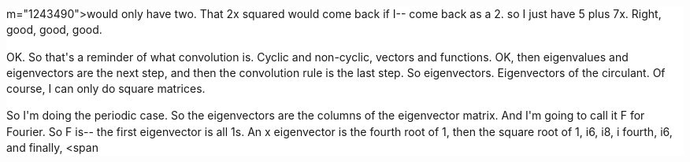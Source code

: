   m="1243490">would</span> <span m="1243670">only</span> <span
  m="1243910">have</span> <span m="1244090">two.</span> <span
  m="1246040">That</span> <span m="1247360">2x</span> <span
  m="1247840">squared</span> <span m="1248350">would</span> <span
  m="1248560">come</span> <span m="1248830">back</span> <span
  m="1249280">if</span> <span m="1250390">I--</span> <span
  m="1251020">come</span> <span m="1251260">back</span> <span
  m="1251650">as</span> <span m="1251930">a</span> <span m="1252560">2.</span>
  <span m="1253420">so</span> <span m="1253690">I</span> <span
  m="1253810">just</span> <span m="1254080">have</span> <span
  m="1254230">5</span> <span m="1254640">plus</span> <span
  m="1254790">7x.</span> <span m="1256600">Right,</span> <span
  m="1257080">good,</span> <span m="1257350">good,</span> <span
  m="1257560">good.</span></p><p><span m="1259130">OK.</span> <span
  m="1261350">So</span> <span m="1261560">that's</span> <span
  m="1261860">a</span> <span m="1261920">reminder</span> <span
  m="1262610">of</span> <span m="1262730">what</span> <span
  m="1262940">convolution</span> <span m="1263750">is.</span> <span
  m="1264740">Cyclic</span> <span m="1265060">and</span> <span
  m="1265260">non-cyclic,</span> <span m="1266630">vectors</span> <span
  m="1267200">and</span> <span m="1267350">functions.</span> <span
  m="1268830">OK,</span> <span m="1269370">then</span> <span
  m="1271190">eigenvalues</span> <span m="1272060">and</span> <span
  m="1272210">eigenvectors</span> <span m="1273710">are</span> <span
  m="1273800">the</span> <span m="1273890">next</span> <span
  m="1274220">step,</span> <span m="1275150">and</span> <span
  m="1275300">then</span> <span m="1275540">the</span> <span
  m="1275670">convolution</span> <span m="1276410">rule</span> <span
  m="1276680">is</span> <span m="1276860">the</span> <span
  m="1276950">last</span> <span m="1277280">step.</span> <span
  m="1277790">So</span> <span m="1278660">eigenvectors.</span> <span
  m="1281980">Eigenvectors</span> <span m="1283250">of</span> <span
  m="1283380">the</span> <span m="1283500">circulant.</span> <span
  m="1286940">Of</span> <span m="1287000">course,</span> <span
  m="1287330">I</span> <span m="1287420">can</span> <span
  m="1287600">only</span> <span m="1287870">do</span> <span
  m="1288050">square</span> <span m="1288410">matrices.</span></p><p><span
  m="1292880">So</span> <span m="1293060">I'm</span> <span
  m="1293630">doing</span> <span m="1293930">the</span> <span
  m="1294020">periodic</span> <span m="1294650">case.</span> <span
  m="1295430">So</span> <span m="1295580">the</span> <span
  m="1295760">eigenvectors</span> <span m="1296690">are</span> <span
  m="1296840">the</span> <span m="1298610">columns</span> <span
  m="1300380">of</span> <span m="1300845">the</span> <span
  m="1303970">eigenvector</span> <span m="1304520">matrix.</span> <span
  m="1305950">And</span> <span m="1306050">I'm</span> <span
  m="1306200">going</span> <span m="1306320">to</span> <span
  m="1306410">call</span> <span m="1306650">it</span> <span m="1306800">F</span>
  <span m="1307850">for</span> <span m="1308060">Fourier.</span> <span
  m="1309260">So</span> <span m="1309530">F</span> <span m="1309920">is--</span>
  <span m="1311540">the</span> <span m="1311660">first</span> <span
  m="1312060">eigenvector</span> <span m="1312860">is</span> <span
  m="1313040">all</span> <span m="1313250">1s.</span> <span
  m="1314410">An</span> <span m="1314570">x</span> <span
  m="1314970">eigenvector</span> <span m="1315680">is</span> <span
  m="1315920">the</span> <span m="1316460">fourth</span> <span
  m="1317000">root</span> <span m="1317330">of</span> <span
  m="1317450">1,</span> <span m="1318620">then</span> <span
  m="1319070">the</span> <span m="1319760">square</span> <span
  m="1320240">root</span> <span m="1320570">of</span> <span
  m="1320730">1,</span> <span m="1322700">i6,</span> <span
  m="1323910">i8,</span> <span m="1324630">i</span> <span
  m="1325220">fourth,</span> <span m="1325670">i6,</span> <span
  m="1327380">and</span> <span m="1327980">finally,</span> <span